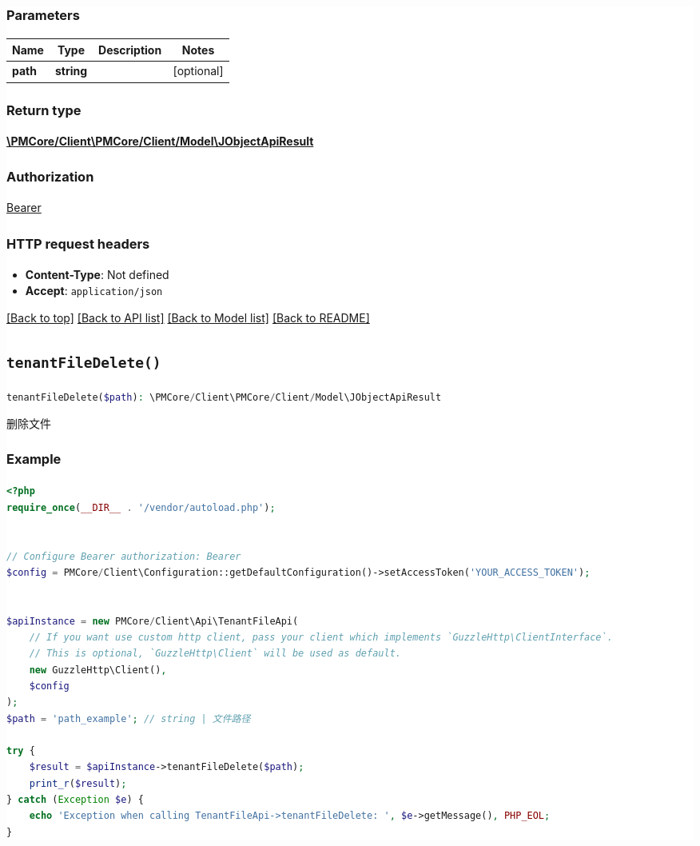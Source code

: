 ### Parameters

| Name | Type | Description  | Notes |
| ------------- | ------------- | ------------- | ------------- |
| **path** | **string**|  | [optional] |

### Return type

[**\PMCore/Client\PMCore/Client/Model\JObjectApiResult**](../Model/JObjectApiResult.md)

### Authorization

[Bearer](../../README.md#Bearer)

### HTTP request headers

- **Content-Type**: Not defined
- **Accept**: `application/json`

[[Back to top]](#) [[Back to API list]](../../README.md#endpoints)
[[Back to Model list]](../../README.md#models)
[[Back to README]](../../README.md)

## `tenantFileDelete()`

```php
tenantFileDelete($path): \PMCore/Client\PMCore/Client/Model\JObjectApiResult
```

删除文件

### Example

```php
<?php
require_once(__DIR__ . '/vendor/autoload.php');


// Configure Bearer authorization: Bearer
$config = PMCore/Client\Configuration::getDefaultConfiguration()->setAccessToken('YOUR_ACCESS_TOKEN');


$apiInstance = new PMCore/Client\Api\TenantFileApi(
    // If you want use custom http client, pass your client which implements `GuzzleHttp\ClientInterface`.
    // This is optional, `GuzzleHttp\Client` will be used as default.
    new GuzzleHttp\Client(),
    $config
);
$path = 'path_example'; // string | 文件路径

try {
    $result = $apiInstance->tenantFileDelete($path);
    print_r($result);
} catch (Exception $e) {
    echo 'Exception when calling TenantFileApi->tenantFileDelete: ', $e->getMessage(), PHP_EOL;
}
```
